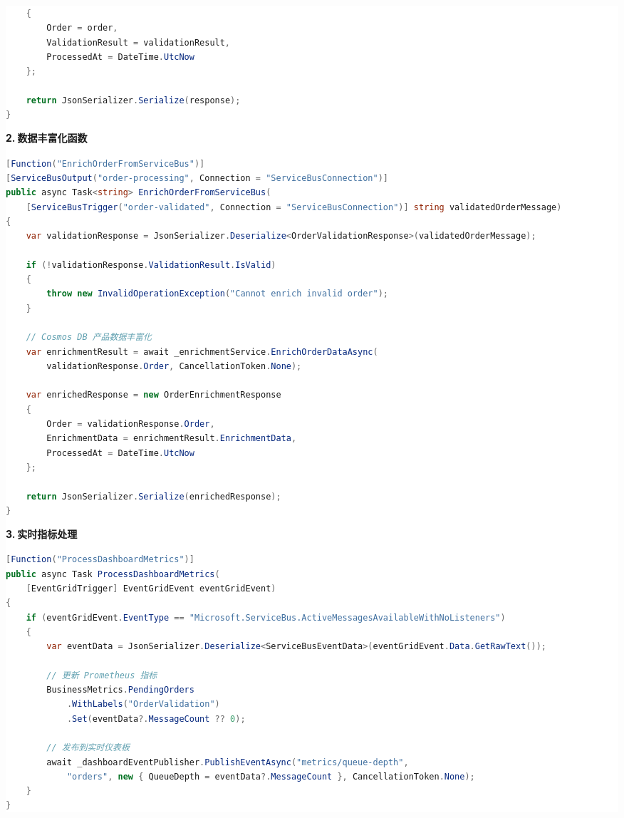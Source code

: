```csharp
    {
        Order = order,
        ValidationResult = validationResult,
        ProcessedAt = DateTime.UtcNow
    };
    
    return JsonSerializer.Serialize(response);
}
```

**2. 数据丰富化函数**
```csharp
[Function("EnrichOrderFromServiceBus")]
[ServiceBusOutput("order-processing", Connection = "ServiceBusConnection")]
public async Task<string> EnrichOrderFromServiceBus(
    [ServiceBusTrigger("order-validated", Connection = "ServiceBusConnection")] string validatedOrderMessage)
{
    var validationResponse = JsonSerializer.Deserialize<OrderValidationResponse>(validatedOrderMessage);
    
    if (!validationResponse.ValidationResult.IsValid)
    {
        throw new InvalidOperationException("Cannot enrich invalid order");
    }
    
    // Cosmos DB 产品数据丰富化
    var enrichmentResult = await _enrichmentService.EnrichOrderDataAsync(
        validationResponse.Order, CancellationToken.None);
    
    var enrichedResponse = new OrderEnrichmentResponse
    {
        Order = validationResponse.Order,
        EnrichmentData = enrichmentResult.EnrichmentData,
        ProcessedAt = DateTime.UtcNow
    };
    
    return JsonSerializer.Serialize(enrichedResponse);
}
```

**3. 实时指标处理**
```csharp
[Function("ProcessDashboardMetrics")]
public async Task ProcessDashboardMetrics(
    [EventGridTrigger] EventGridEvent eventGridEvent)
{
    if (eventGridEvent.EventType == "Microsoft.ServiceBus.ActiveMessagesAvailableWithNoListeners")
    {
        var eventData = JsonSerializer.Deserialize<ServiceBusEventData>(eventGridEvent.Data.GetRawText());
        
        // 更新 Prometheus 指标
        BusinessMetrics.PendingOrders
            .WithLabels("OrderValidation")
            .Set(eventData?.MessageCount ?? 0);
            
        // 发布到实时仪表板
        await _dashboardEventPublisher.PublishEventAsync("metrics/queue-depth", 
            "orders", new { QueueDepth = eventData?.MessageCount }, CancellationToken.None);
    }
}
```
